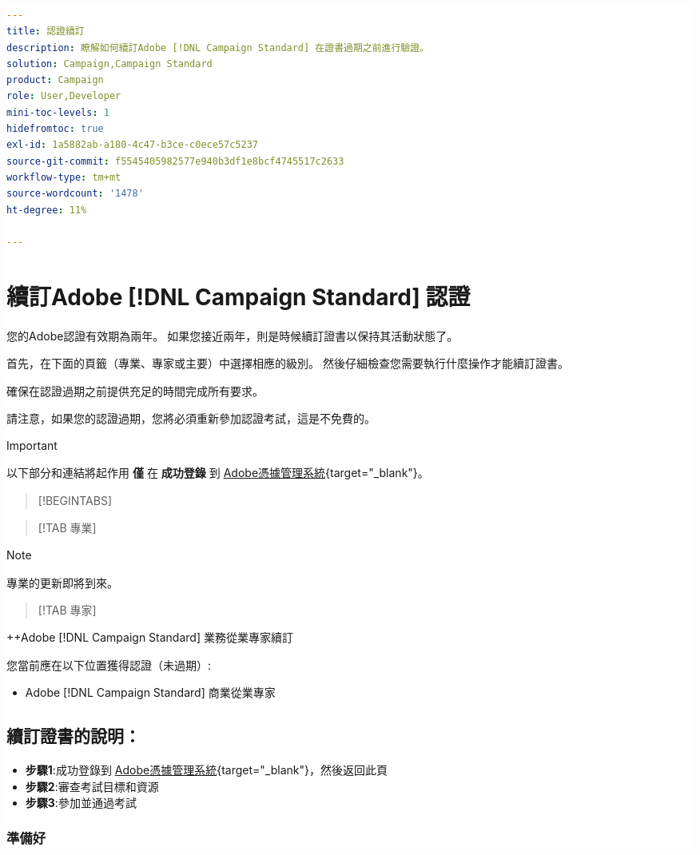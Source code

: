 ```yaml
---
title: 認證續訂
description: 瞭解如何續訂Adobe [!DNL Campaign Standard] 在證書過期之前進行驗證。
solution: Campaign,Campaign Standard
product: Campaign
role: User,Developer
mini-toc-levels: 1
hidefromtoc: true
exl-id: 1a5882ab-a180-4c47-b3ce-c0ece57c5237
source-git-commit: f5545405982577e940b3df1e8bcf4745517c2633
workflow-type: tm+mt
source-wordcount: '1478'
ht-degree: 11%

---
```


# 續訂Adobe [!DNL Campaign Standard] 認證

您的Adobe認證有效期為兩年。 如果您接近兩年，則是時候續訂證書以保持其活動狀態了。

首先，在下面的頁籤（專業、專家或主要）中選擇相應的級別。 然後仔細檢查您需要執行什麼操作才能續訂證書。

確保在認證過期之前提供充足的時間完成所有要求。

請注意，如果您的認證過期，您將必須重新參加認證考試，這是不免費的。

>[!IMPORTANT]
>
>以下部分和連結將起作用 **僅** 在 **成功登錄** 到 [Adobe憑據管理系統](http://www.certmetrics.com/adobe){target="_blank"}。

>[!BEGINTABS]

>[!TAB 專業]

>[!NOTE]
>
>專業的更新即將到來。

>[!TAB 專家]

++Adobe [!DNL Campaign Standard] 業務從業專家續訂

您當前應在以下位置獲得認證（未過期）:

* Adobe [!DNL Campaign Standard] 商業從業專家

## 續訂證書的說明：

* **步驟1**:成功登錄到 [Adobe憑據管理系統](http://www.certmetrics.com/adobe){target="_blank"}，然後返回此頁
* **步驟2**:審查考試目標和資源
* **步驟3**:參加並通過考試

### 準備好
